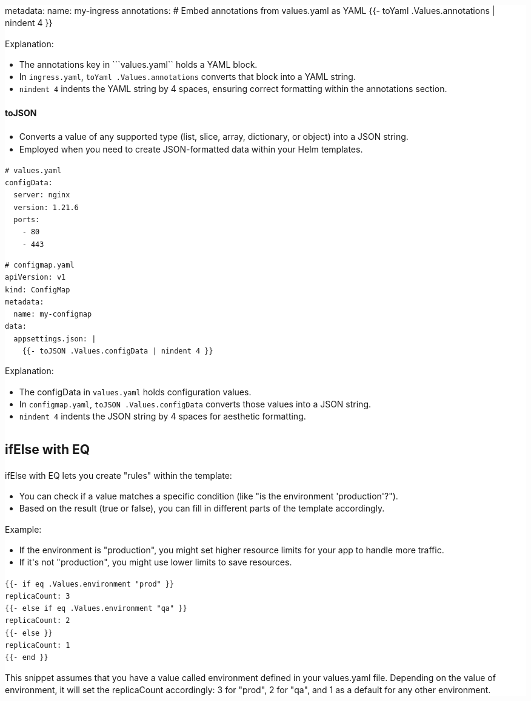 metadata:
  name: my-ingress
  annotations:
    # Embed annotations from values.yaml as YAML
    {{- toYaml .Values.annotations | nindent 4 }}

Explanation:

* The annotations key in ```values.yaml`` holds a YAML block.
* In ```ingress.yaml```, ```toYaml .Values.annotations``` converts that block into a YAML string.
* ```nindent 4``` indents the YAML string by 4 spaces, ensuring correct formatting within the annotations section.

#### toJSON
* Converts a value of any supported type (list, slice, array, dictionary, or object) into a JSON string.
* Employed when you need to create JSON-formatted data within your Helm templates.
```
# values.yaml
configData:
  server: nginx
  version: 1.21.6
  ports:
    - 80
    - 443
```
```
# configmap.yaml
apiVersion: v1
kind: ConfigMap
metadata:
  name: my-configmap
data:
  appsettings.json: |
    {{- toJSON .Values.configData | nindent 4 }}
```
Explanation:

* The configData in ```values.yaml``` holds configuration values.
* In ```configmap.yaml```, ```toJSON .Values.configData``` converts those values into a JSON string.
* ```nindent 4``` indents the JSON string by 4 spaces for aesthetic formatting.

## ifElse with EQ
ifElse with EQ lets you create "rules" within the template:
* You can check if a value matches a specific condition (like "is the environment 'production'?").
* Based on the result (true or false), you can fill in different parts of the template accordingly.

Example:
* If the environment is "production", you might set higher resource limits for your app to handle more traffic.
* If it's not "production", you might use lower limits to save resources.
```
{{- if eq .Values.environment "prod" }}
replicaCount: 3
{{- else if eq .Values.environment "qa" }}
replicaCount: 2
{{- else }}
replicaCount: 1
{{- end }}
```
This snippet assumes that you have a value called environment defined in your values.yaml file. Depending on the value of environment, it will set the replicaCount accordingly: 3 for "prod", 2 for "qa", and 1 as a default for any other environment.
